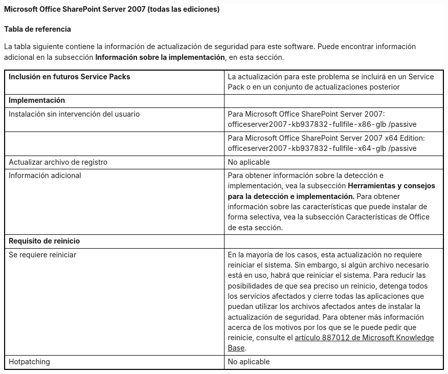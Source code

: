 #### Microsoft Office SharePoint Server 2007 (todas las ediciones)
  
**Tabla de referencia**
  
La tabla siguiente contiene la información de actualización de seguridad para este software. Puede encontrar información adicional en la subsección **Información sobre la implementación**, en esta sección.

 
<p> </p>
<table style="border:1px solid black;">
<colgroup>
<col width="50%" />
<col width="50%" />
</colgroup>
<tbody>
<tr class="odd">
<td style="border:1px solid black;"><strong>Inclusión en futuros Service Packs</strong></td>
<td style="border:1px solid black;">La actualización para este problema se incluirá en un Service Pack o en un conjunto de actualizaciones posterior</td>
</tr>
<tr class="even">
<td style="border:1px solid black;"><strong>Implementación</strong></td>
<td style="border:1px solid black;"></td>
</tr>
<tr class="odd">
<td style="border:1px solid black;">Instalación sin intervención del usuario</td>
<td style="border:1px solid black;">Para Microsoft Office SharePoint Server 2007:
officeserver2007-kb937832-fullfile-x86-glb /passive</td>
</tr>
<tr class="even">
<td style="border:1px solid black;"></td>
<td style="border:1px solid black;">Para Microsoft Office SharePoint Server 2007 x64 Edition:
officeserver2007-kb937832-fullfile-x64-glb /passive</td>
</tr>
<tr class="odd">
<td style="border:1px solid black;">Actualizar archivo de registro</td>
<td style="border:1px solid black;">No aplicable</td>
</tr>
<tr class="even">
<td style="border:1px solid black;">Información adicional</td>
<td style="border:1px solid black;">Para obtener información sobre la detección e implementación, vea la subsección <strong>Herramientas y consejos para la detección e implementación.</strong>
Para obtener información sobre las características que puede instalar de forma selectiva, vea la subsección Características de Office de esta sección.</td>
</tr>
<tr class="odd">
<td style="border:1px solid black;"><strong>Requisito de reinicio</strong></td>
<td style="border:1px solid black;"></td>
</tr>
<tr class="even">
<td style="border:1px solid black;">Se requiere reiniciar</td>
<td style="border:1px solid black;">En la mayoría de los casos, esta actualización no requiere reiniciar el sistema. Sin embargo, si algún archivo necesario está en uso, habrá que reiniciar el sistema. Para reducir las posibilidades de que sea preciso un reinicio, detenga todos los servicios afectados y cierre todas las aplicaciones que puedan utilizar los archivos afectados antes de instalar la actualización de seguridad. Para obtener más información acerca de los motivos por los que se le puede pedir que reinicie, consulte el <a href="http://support.microsoft.com/kb/887012">artículo 887012 de Microsoft Knowledge Base</a>.</td>
</tr>
<tr class="odd">
<td style="border:1px solid black;">Hotpatching</td>
<td style="border:1px solid black;">No aplicable</td>
</tr>